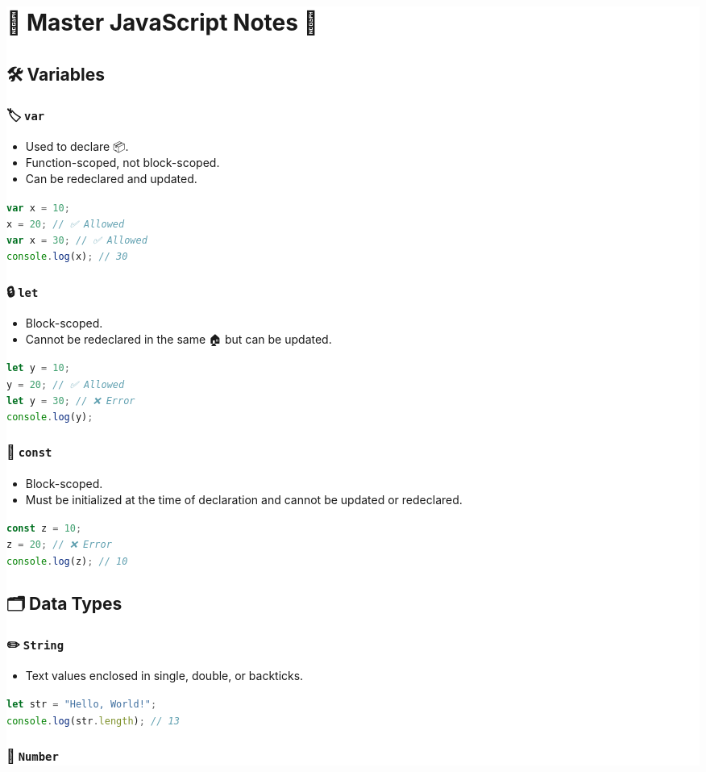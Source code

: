 # 🌟 Master JavaScript Notes 🌟

## 🛠️ Variables

### 🏷️ `var`

- Used to declare 📦.
- Function-scoped, not block-scoped.
- Can be redeclared and updated.

```javascript
var x = 10;
x = 20; // ✅ Allowed
var x = 30; // ✅ Allowed
console.log(x); // 30
```

### 🔒 `let`

- Block-scoped.
- Cannot be redeclared in the same 🏠 but can be updated.

```javascript
let y = 10;
y = 20; // ✅ Allowed
let y = 30; // ❌ Error
console.log(y);
```

### 🔐 `const`

- Block-scoped.
- Must be initialized at the time of declaration and cannot be updated or redeclared.

```javascript
const z = 10;
z = 20; // ❌ Error
console.log(z); // 10
```

## 🗂️ Data Types

### ✏️ `String`

- Text values enclosed in single, double, or backticks.

```javascript
let str = "Hello, World!";
console.log(str.length); // 13
```

### 🔢 `Number`
